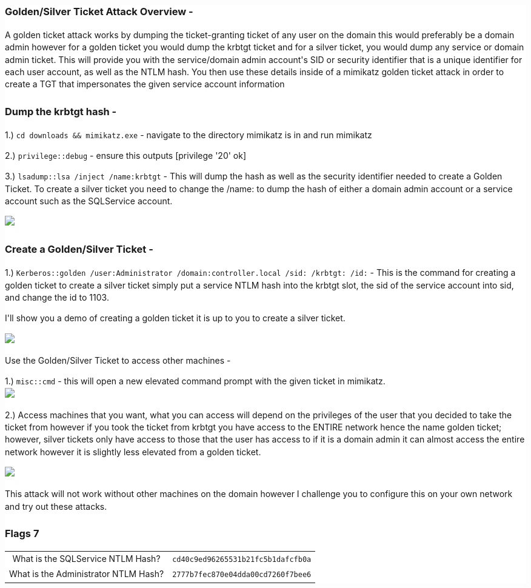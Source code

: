 ### Golden/Silver Ticket Attack Overview - 

A golden ticket attack works by dumping the ticket-granting ticket of any user on the domain this would preferably be a domain admin however for a golden ticket you would dump the krbtgt ticket and for a silver ticket, you would dump any service or domain admin ticket. This will provide you with the service/domain admin account's SID or security identifier that is a unique identifier for each user account, as well as the NTLM hash. You then use these details inside of a mimikatz golden ticket attack in order to create a TGT that impersonates the given service account information

### Dump the krbtgt hash -

1.) `cd downloads && mimikatz.exe` - navigate to the directory mimikatz is in and run mimikatz

2.) `privilege::debug` - ensure this outputs [privilege '20' ok]

3.) `lsadump::lsa /inject /name:krbtgt` - This will dump the hash as well as the security identifier needed to create a Golden Ticket. To create a silver ticket you need to change the /name: to dump the hash of either a domain admin account or a service account such as the SQLService account.

![](https://i.imgur.com/VOEsU4O.png)

### Create a Golden/Silver Ticket - 

1.) `Kerberos::golden /user:Administrator /domain:controller.local /sid: /krbtgt: /id:` - This is the command for creating a golden ticket to create a silver ticket simply put a service NTLM hash into the krbtgt slot, the sid of the service account into sid, and change the id to 1103.

I'll show you a demo of creating a golden ticket it is up to you to create a silver ticket.

![](https://i.imgur.com/rh06qDl.png)

Use the Golden/Silver Ticket to access other machines -

1.) `misc::cmd` - this will open a new elevated command prompt with the given ticket in mimikatz.   
![](https://i.imgur.com/6HnEnwi.png)

2.) Access machines that you want, what you can access will depend on the privileges of the user that you decided to take the ticket from however if you took the ticket from krbtgt you have access to the ENTIRE network hence the name golden ticket; however, silver tickets only have access to those that the user has access to if it is a domain admin it can almost access the entire network however it is slightly less elevated from a golden ticket.   

![](https://i.imgur.com/BSh4rXy.png)

This attack will not work without other machines on the domain however I challenge you to configure this on your own network and try out these attacks.



### Flags 7
|||
|:---:|:---|
|What is the SQLService NTLM Hash?|`cd40c9ed96265531b21fc5b1dafcfb0a`|
|What is the Administrator NTLM Hash?|`2777b7fec870e04dda00cd7260f7bee6`|
